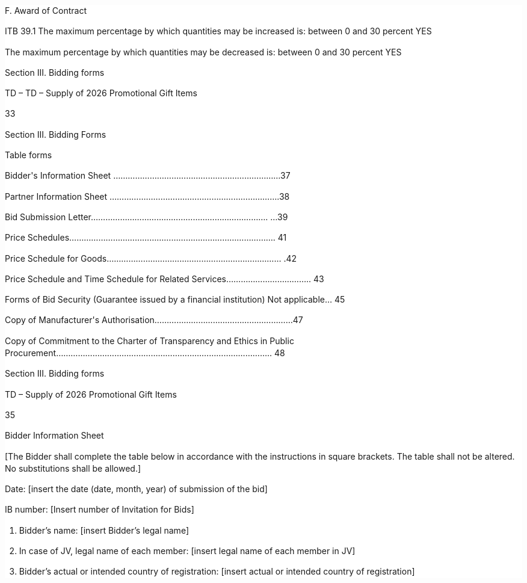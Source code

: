 F. Award of Contract

ITB 39.1 
The maximum percentage by which quantities may be increased is: between 0 and 30 
percent YES

The maximum percentage by which quantities may be decreased is: between 0 and 
30 percent YES

Section III. Bidding forms

TD – TD – Supply of 2026 Promotional Gift Items



33

Section III. Bidding Forms



Table forms

Bidder's Information Sheet ……………………………………………………………37 
 
Partner Information Sheet …………………………………………………………….38 
 
Bid Submission Letter………………………………………………………………. …39 
 
Price Schedules…………………………………………………………………………. 41 
 
Price Schedule for Goods……………………………………………………………… .42 
 
Price Schedule and Time Schedule for Related Services…………………………….. 43 
 
Forms of Bid Security (Guarantee issued by a financial institution) Not applicable… 45 
 
Copy of Manufacturer's Authorisation…………………………………………………47 
 
Copy of Commitment to the Charter of Transparency and Ethics in Public 
Procurement…………………………………………………………………………….. 48

Section III. Bidding forms

TD – Supply of 2026 Promotional Gift Items



35

Bidder Information Sheet

[The Bidder shall complete the table below in accordance with the instructions in square 
brackets. The table shall not be altered. No substitutions shall be allowed.]

Date: [insert the date (date, month, year) of submission of the bid]

IB number: [Insert number of Invitation for Bids]



1. Bidder’s name: [insert Bidder’s legal name]

2. In case of JV, legal name of each member: [insert legal name of each member in JV]

3. Bidder’s actual or intended country of 
registration: [insert actual or intended 
country of registration]
